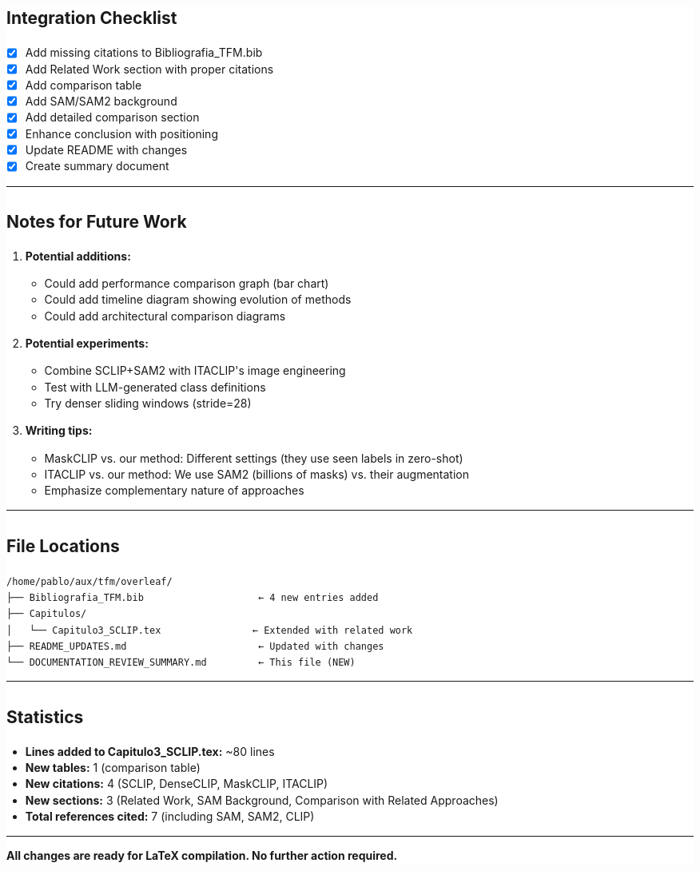 ## Integration Checklist

- [x] Add missing citations to Bibliografia_TFM.bib
- [x] Add Related Work section with proper citations
- [x] Add comparison table
- [x] Add SAM/SAM2 background
- [x] Add detailed comparison section
- [x] Enhance conclusion with positioning
- [x] Update README with changes
- [x] Create summary document

---

## Notes for Future Work

1. **Potential additions:**
   - Could add performance comparison graph (bar chart)
   - Could add timeline diagram showing evolution of methods
   - Could add architectural comparison diagrams

2. **Potential experiments:**
   - Combine SCLIP+SAM2 with ITACLIP's image engineering
   - Test with LLM-generated class definitions
   - Try denser sliding windows (stride=28)

3. **Writing tips:**
   - MaskCLIP vs. our method: Different settings (they use seen labels in zero-shot)
   - ITACLIP vs. our method: We use SAM2 (billions of masks) vs. their augmentation
   - Emphasize complementary nature of approaches

---

## File Locations

```
/home/pablo/aux/tfm/overleaf/
├── Bibliografia_TFM.bib                    ← 4 new entries added
├── Capitulos/
│   └── Capitulo3_SCLIP.tex                ← Extended with related work
├── README_UPDATES.md                       ← Updated with changes
└── DOCUMENTATION_REVIEW_SUMMARY.md         ← This file (NEW)
```

---

## Statistics

- **Lines added to Capitulo3_SCLIP.tex:** ~80 lines
- **New tables:** 1 (comparison table)
- **New citations:** 4 (SCLIP, DenseCLIP, MaskCLIP, ITACLIP)
- **New sections:** 3 (Related Work, SAM Background, Comparison with Related Approaches)
- **Total references cited:** 7 (including SAM, SAM2, CLIP)

---

**All changes are ready for LaTeX compilation. No further action required.**
